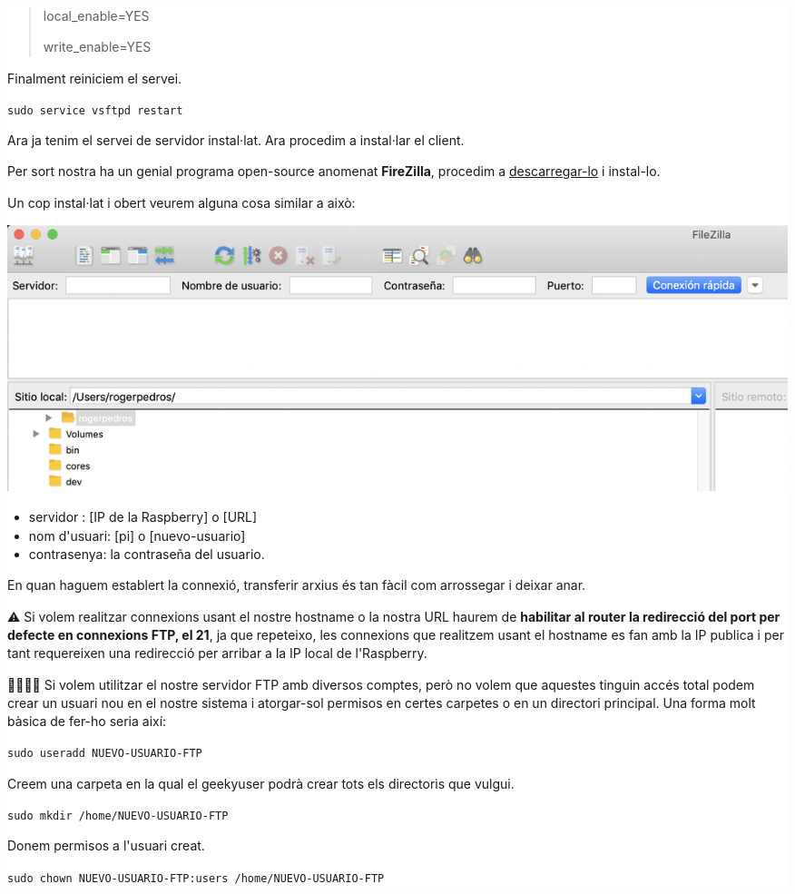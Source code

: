 >    local_enable=YES
>  
>   write_enable=YES

Finalment reiniciem el servei.

    sudo service vsftpd restart

Ara ja tenim el servei de servidor instal·lat. Ara procedim a instal·lar el client.

Per sort nostra ha un genial programa open-source anomenat **FireZilla**, procedim a [descarregar-lo](https://filezilla-project.org/) i instal-lo.

Un cop instal·lat i obert veurem alguna cosa similar a això:

![](https://raw.githubusercontent.com/Pedroos46/raspberry-server/master/resources/8.png)


-   servidor :  [IP de la Raspberry] o [URL]
-   nom d'usuari: [pi] o [nuevo-usuario]
-   contrasenya: la contraseña del usuario.


En quan haguem establert la connexió, transferir arxius és tan fàcil com arrossegar i deixar anar.

⚠️ Si volem realitzar connexions usant el nostre hostname o la nostra URL haurem de **habilitar al router la redirecció del port per defecte en connexions FTP, el 21**, ja que repeteixo, les connexions que realitzem usant el hostname es fan amb la IP publica i per tant requereixen una redirecció per arribar a la IP local de l'Raspberry.


👨‍👩‍👧‍👦 Si volem utilitzar el nostre servidor FTP amb diversos comptes, però no volem que aquestes tinguin accés total podem crear un usuari nou en el nostre sistema i atorgar-sol permisos en certes carpetes o en un directori principal. Una forma molt bàsica de fer-ho seria així:

    sudo useradd NUEVO-USUARIO-FTP

Creem una carpeta en la qual el geekyuser podrà crear tots els directoris que vulgui.

    sudo mkdir /home/NUEVO-USUARIO-FTP

Donem permisos a l'usuari creat.

    sudo chown NUEVO-USUARIO-FTP:users /home/NUEVO-USUARIO-FTP
